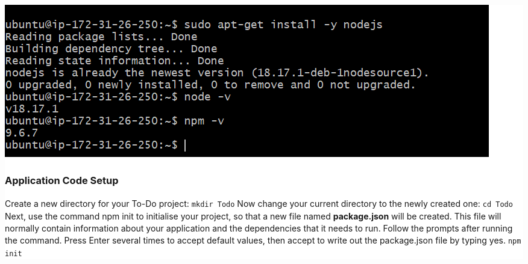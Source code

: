 

![Alt text](<images/sudo apt get.png>)



### Application Code Setup
Create a new directory for your To-Do project:
`mkdir Todo`
Now change your current directory to the newly created one:
`cd Todo`
Next, use the command npm init to initialise your project, so that a new file named **package.json** will be created. This file will normally contain information about your application and the dependencies that it needs to run. Follow the prompts after running the command. Press Enter several times to accept default values, then accept to write out the package.json file by typing yes.
`npm init`


